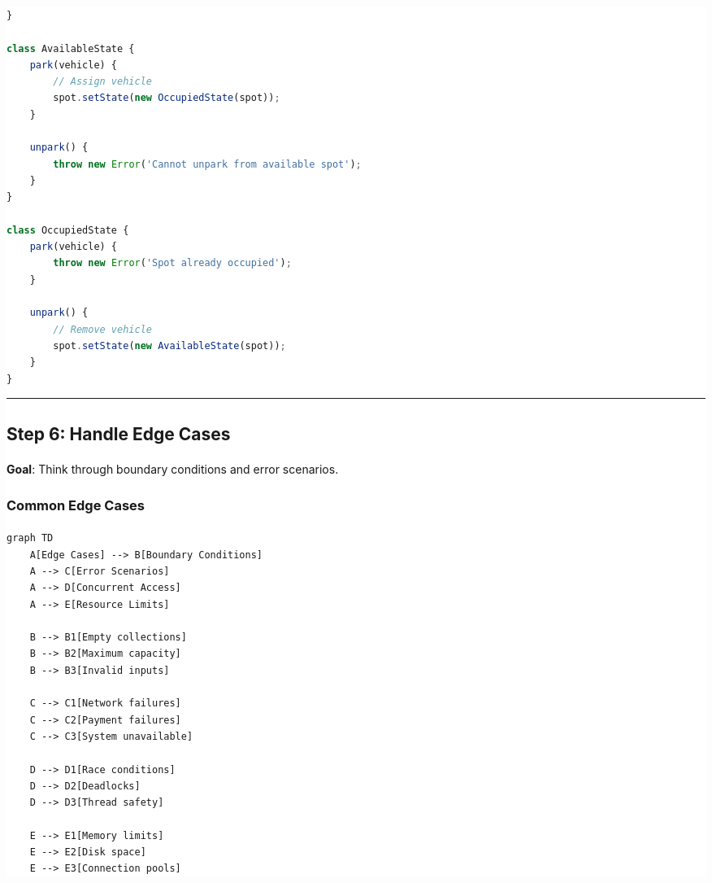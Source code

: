 ```javascript
}

class AvailableState {
    park(vehicle) {
        // Assign vehicle
        spot.setState(new OccupiedState(spot));
    }
    
    unpark() {
        throw new Error('Cannot unpark from available spot');
    }
}

class OccupiedState {
    park(vehicle) {
        throw new Error('Spot already occupied');
    }
    
    unpark() {
        // Remove vehicle
        spot.setState(new AvailableState(spot));
    }
}
```

---

## Step 6: Handle Edge Cases

**Goal**: Think through boundary conditions and error scenarios.

### Common Edge Cases

```mermaid
graph TD
    A[Edge Cases] --> B[Boundary Conditions]
    A --> C[Error Scenarios]
    A --> D[Concurrent Access]
    A --> E[Resource Limits]
    
    B --> B1[Empty collections]
    B --> B2[Maximum capacity]
    B --> B3[Invalid inputs]
    
    C --> C1[Network failures]
    C --> C2[Payment failures]
    C --> C3[System unavailable]
    
    D --> D1[Race conditions]
    D --> D2[Deadlocks]
    D --> D3[Thread safety]
    
    E --> E1[Memory limits]
    E --> E2[Disk space]
    E --> E3[Connection pools]
```
